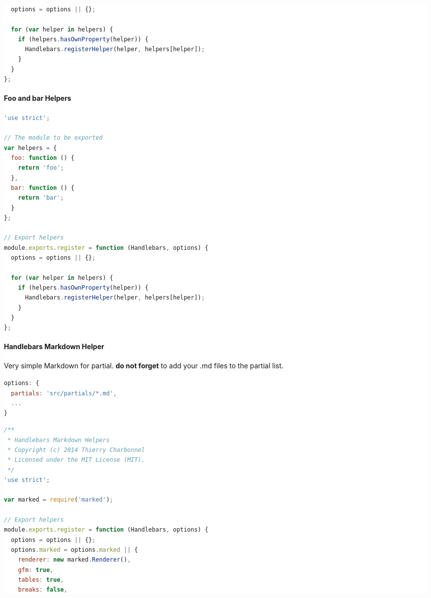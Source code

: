 ```js
  options = options || {};

  for (var helper in helpers) {
    if (helpers.hasOwnProperty(helper)) {
      Handlebars.registerHelper(helper, helpers[helper]);
    }
  }
};
```

#### Foo and bar Helpers

```js
'use strict';

// The module to be exported
var helpers = {
  foo: function () {
    return 'foo';
  },
  bar: function () {
    return 'bar';
  }
};

// Export helpers
module.exports.register = function (Handlebars, options) {
  options = options || {};

  for (var helper in helpers) {
    if (helpers.hasOwnProperty(helper)) {
      Handlebars.registerHelper(helper, helpers[helper]);
    }
  }
};
```

#### Handlebars Markdown Helper

Very simple Markdown for partial. **do not forget** to add your .md files to the partial list.

```js
options: {
  partials: 'src/partials/*.md',
  ...
}
```

```js
/**
 * Handlebars Markdown Helpers
 * Copyright (c) 2014 Thierry Charbonnel
 * Licensed under the MIT License (MIT).
 */
'use strict';

var marked = require('marked');

// Export helpers
module.exports.register = function (Handlebars, options) {
  options = options || {};
  options.marked = options.marked || {
    renderer: new marked.Renderer(),
    gfm: true,
    tables: true,
    breaks: false,
```
